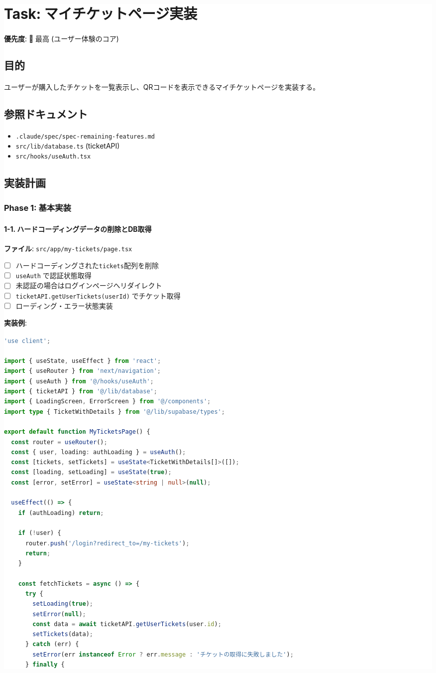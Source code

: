 # Task: マイチケットページ実装

**優先度**: 🔴 最高 (ユーザー体験のコア)

## 目的

ユーザーが購入したチケットを一覧表示し、QRコードを表示できるマイチケットページを実装する。

## 参照ドキュメント

- `.claude/spec/spec-remaining-features.md`
- `src/lib/database.ts` (ticketAPI)
- `src/hooks/useAuth.tsx`

## 実装計画

### Phase 1: 基本実装

#### 1-1. ハードコーディングデータの削除とDB取得
**ファイル**: `src/app/my-tickets/page.tsx`

- [ ] ハードコーディングされた`tickets`配列を削除
- [ ] `useAuth` で認証状態取得
- [ ] 未認証の場合はログインページへリダイレクト
- [ ] `ticketAPI.getUserTickets(userId)` でチケット取得
- [ ] ローディング・エラー状態実装

**実装例**:
```typescript
'use client';

import { useState, useEffect } from 'react';
import { useRouter } from 'next/navigation';
import { useAuth } from '@/hooks/useAuth';
import { ticketAPI } from '@/lib/database';
import { LoadingScreen, ErrorScreen } from '@/components';
import type { TicketWithDetails } from '@/lib/supabase/types';

export default function MyTicketsPage() {
  const router = useRouter();
  const { user, loading: authLoading } = useAuth();
  const [tickets, setTickets] = useState<TicketWithDetails[]>([]);
  const [loading, setLoading] = useState(true);
  const [error, setError] = useState<string | null>(null);

  useEffect(() => {
    if (authLoading) return;

    if (!user) {
      router.push('/login?redirect_to=/my-tickets');
      return;
    }

    const fetchTickets = async () => {
      try {
        setLoading(true);
        setError(null);
        const data = await ticketAPI.getUserTickets(user.id);
        setTickets(data);
      } catch (err) {
        setError(err instanceof Error ? err.message : 'チケットの取得に失敗しました');
      } finally {
```